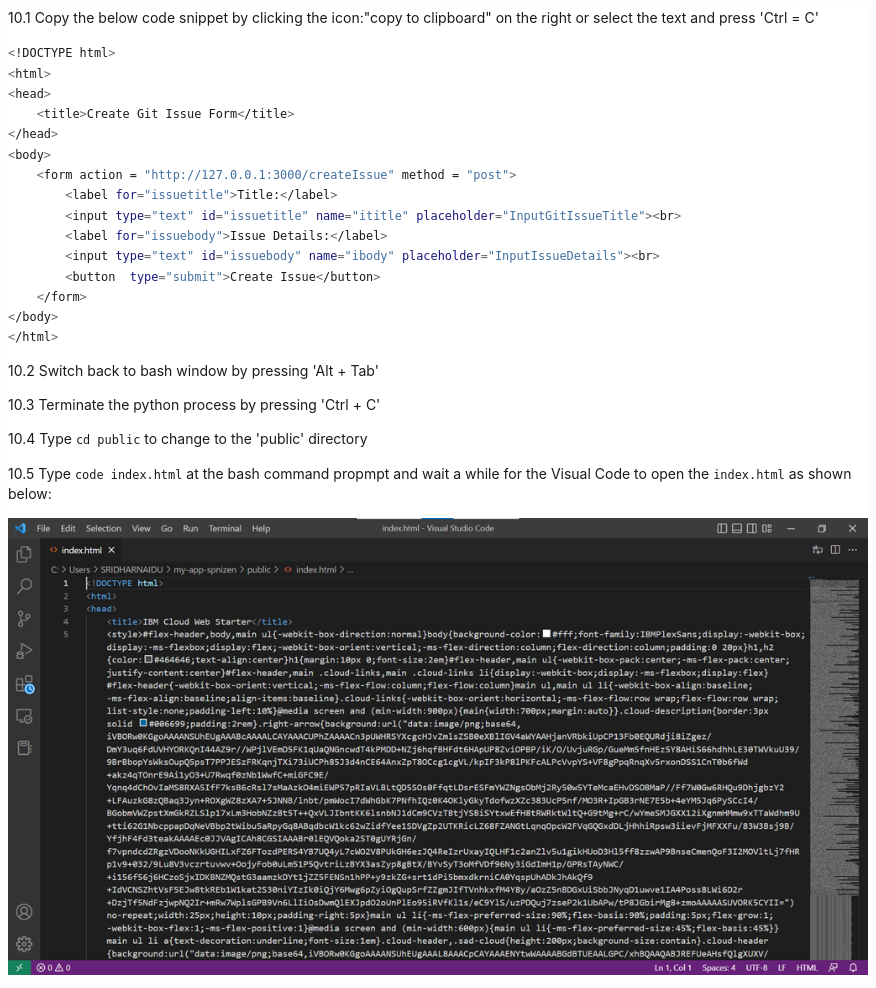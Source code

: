 10.1 Copy the below code snippet by clicking the icon:"copy to clipboard" on the right or select the text and press 'Ctrl = C'

```sh
<!DOCTYPE html>
<html>
<head>
    <title>Create Git Issue Form</title>
</head>
<body>
    <form action = "http://127.0.0.1:3000/createIssue" method = "post">
        <label for="issuetitle">Title:</label>
        <input type="text" id="issuetitle" name="ititle" placeholder="InputGitIssueTitle"><br>
        <label for="issuebody">Issue Details:</label>
        <input type="text" id="issuebody" name="ibody" placeholder="InputIssueDetails"><br>
        <button  type="submit">Create Issue</button>
    </form> 
</body>
</html>
```

10.2 Switch back to bash window by pressing 'Alt + Tab' 

10.3 Terminate the python process by pressing 'Ctrl + C'

10.4 Type `cd public` to change to the 'public' directory 

10.5 Type `code index.html` at the bash command propmpt and wait a while for the Visual Code to open the `index.html` as shown below:

  ![IBM Cloud Register](assets/images/GitBashCommandPrompt-code-index_html.png)
